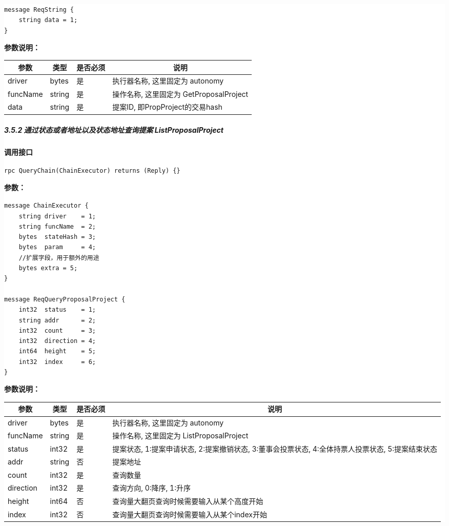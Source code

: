 ```
message ReqString {
    string data = 1;
}
```

**参数说明：**

|参数|类型|是否必须|说明|
|----|----|----|----|
|driver|bytes|是|执行器名称, 这里固定为 autonomy|
|funcName|string|是|操作名称, 这里固定为 GetProposalProject|
|data|string|是|提案ID, 即PropProject的交易hash|

##### 3.5.2 通过状态或者地址以及状态地址查询提案 ListProposalProject

**调用接口**
```
rpc QueryChain(ChainExecutor) returns (Reply) {}
```
**参数：**
```
message ChainExecutor {
    string driver    = 1;
    string funcName  = 2;
    bytes  stateHash = 3;
    bytes  param     = 4;
    //扩展字段，用于额外的用途
    bytes extra = 5;
}

message ReqQueryProposalProject {
    int32  status    = 1;
    string addr      = 2;
    int32  count     = 3;
    int32  direction = 4;
    int64  height    = 5;
    int32  index     = 6;
}
```

**参数说明：**

|参数|类型|是否必须|说明|
|----|----|----|----|
|driver|bytes|是|执行器名称, 这里固定为 autonomy|
|funcName|string|是|操作名称, 这里固定为 ListProposalProject|
|status|int32|是|提案状态, 1:提案申请状态, 2:提案撤销状态, 3:董事会投票状态, 4:全体持票人投票状态, 5:提案结束状态|
|addr|string|否|提案地址|
|count|int32|是|查询数量|
|direction|int32|是|查询方向, 0:降序, 1:升序|
|height|int64|否|查询量大翻页查询时候需要输入从某个高度开始|
|index|int32|否|查询量大翻页查询时候需要输入从某个index开始|
